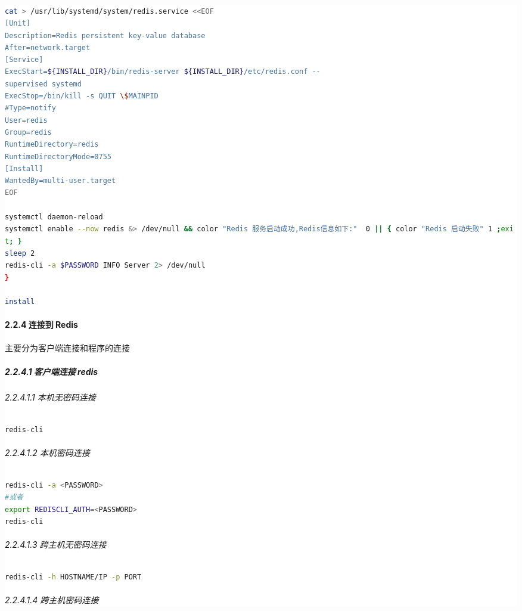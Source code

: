 ```bash
cat > /usr/lib/systemd/system/redis.service <<EOF
[Unit]
Description=Redis persistent key-value database
After=network.target
[Service]
ExecStart=${INSTALL_DIR}/bin/redis-server ${INSTALL_DIR}/etc/redis.conf --
supervised systemd
ExecStop=/bin/kill -s QUIT \$MAINPID
#Type=notify
User=redis
Group=redis
RuntimeDirectory=redis
RuntimeDirectoryMode=0755
[Install]
WantedBy=multi-user.target
EOF

systemctl daemon-reload 
systemctl enable --now redis &> /dev/null && color "Redis 服务启动成功,Redis信息如下:"  0 || { color "Redis 启动失败" 1 ;exit; } 
sleep 2
redis-cli -a $PASSWORD INFO Server 2> /dev/null
}

install
```

#### 2.2.4 连接到 Redis

主要分为客户端连接和程序的连接

##### 2.2.4.1 客户端连接 redis

###### 2.2.4.1.1 本机无密码连接

```http
redis-cli 
```

###### 2.2.4.1.2 本机密码连接

```bash
redis-cli -a <PASSWORD>
#或者
export REDISCLI_AUTH=<PASSWORD>
redis-cli 
```

###### 2.2.4.1.3 跨主机无密码连接

```bash
redis-cli -h HOSTNAME/IP -p PORT
```

###### 2.2.4.1.4 跨主机密码连接
